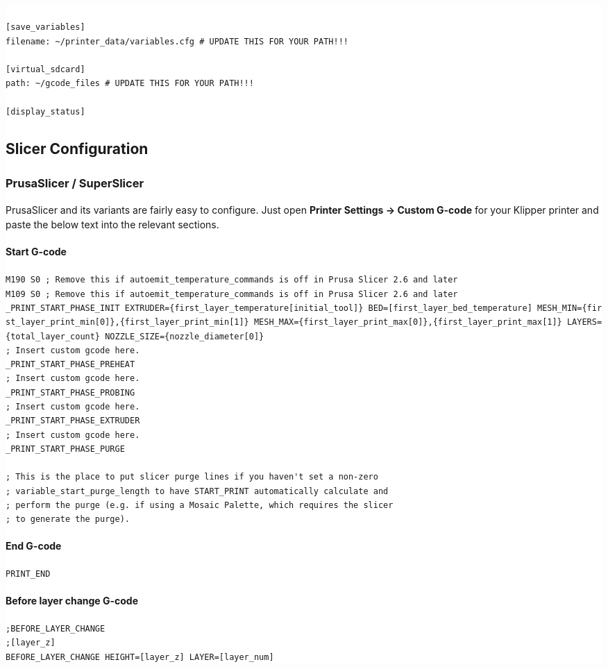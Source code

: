 ```

[save_variables]
filename: ~/printer_data/variables.cfg # UPDATE THIS FOR YOUR PATH!!!

[virtual_sdcard]
path: ~/gcode_files # UPDATE THIS FOR YOUR PATH!!!

[display_status]
```

## Slicer Configuration

### PrusaSlicer / SuperSlicer

PrusaSlicer and its variants are fairly easy to configure. Just open **Printer
Settings → Custom G-code** for your Klipper printer and paste the below text
into the relevant sections.

#### Start G-code

```
M190 S0 ; Remove this if autoemit_temperature_commands is off in Prusa Slicer 2.6 and later
M109 S0 ; Remove this if autoemit_temperature_commands is off in Prusa Slicer 2.6 and later
_PRINT_START_PHASE_INIT EXTRUDER={first_layer_temperature[initial_tool]} BED=[first_layer_bed_temperature] MESH_MIN={first_layer_print_min[0]},{first_layer_print_min[1]} MESH_MAX={first_layer_print_max[0]},{first_layer_print_max[1]} LAYERS={total_layer_count} NOZZLE_SIZE={nozzle_diameter[0]}
; Insert custom gcode here.
_PRINT_START_PHASE_PREHEAT
; Insert custom gcode here.
_PRINT_START_PHASE_PROBING
; Insert custom gcode here.
_PRINT_START_PHASE_EXTRUDER
; Insert custom gcode here.
_PRINT_START_PHASE_PURGE

; This is the place to put slicer purge lines if you haven't set a non-zero
; variable_start_purge_length to have START_PRINT automatically calculate and 
; perform the purge (e.g. if using a Mosaic Palette, which requires the slicer
; to generate the purge).
```

#### End G-code

```
PRINT_END
```

#### Before layer change G-code

```
;BEFORE_LAYER_CHANGE
;[layer_z]
BEFORE_LAYER_CHANGE HEIGHT=[layer_z] LAYER=[layer_num]
```
